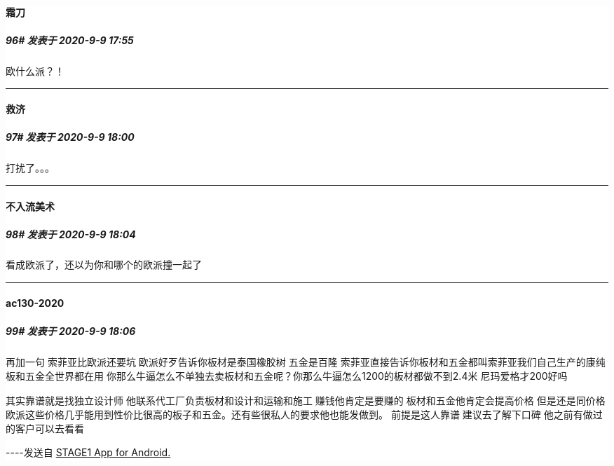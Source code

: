 ####  霜刀  
##### 96#       发表于 2020-9-9 17:55




欧什么派？！







*****

####  救济  
##### 97#       发表于 2020-9-9 18:00




打扰了。。。







*****

####  不入流美术  
##### 98#       发表于 2020-9-9 18:04




看成欧派了，还以为你和哪个的欧派撞一起了







*****

####  ac130-2020  
##### 99#       发表于 2020-9-9 18:06




再加一句 索菲亚比欧派还要坑
欧派好歹告诉你板材是泰国橡胶树 五金是百隆
索菲亚直接告诉你板材和五金都叫索菲亚我们自己生产的康纯板和五金全世界都在用 你那么牛逼怎么不单独去卖板材和五金呢？你那么牛逼怎么1200的板材都做不到2.4米 尼玛爱格才200好吗

其实靠谱就是找独立设计师 他联系代工厂负责板材和设计和运输和施工 赚钱他肯定是要赚的 板材和五金他肯定会提高价格 但是还是同价格欧派这些价格几乎能用到性价比很高的板子和五金。还有些很私人的要求他也能发做到。
前提是这人靠谱 建议去了解下口碑 他之前有做过的客户可以去看看


----发送自 [STAGE1 App for Android.](http://stage1.5j4m.com/?1.36)




